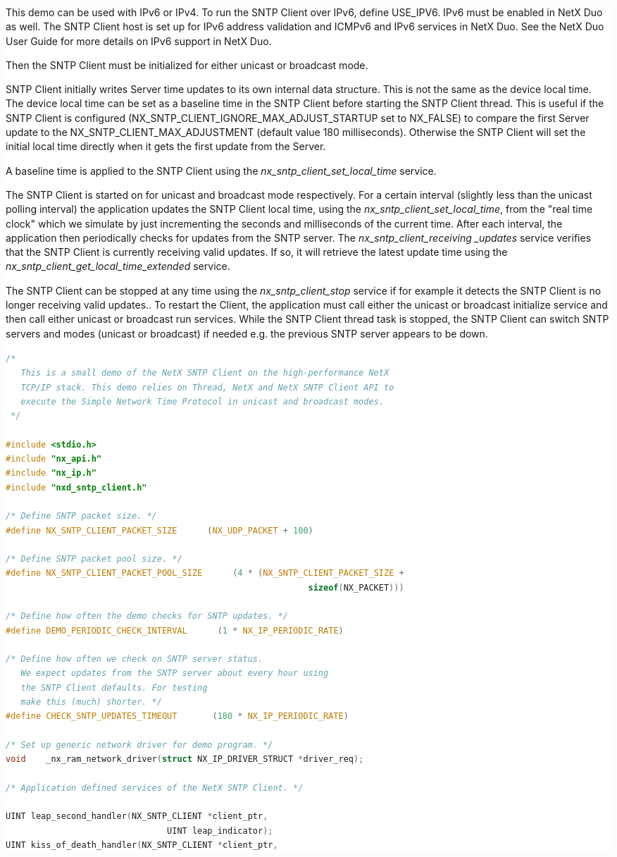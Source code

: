 This demo can be used with IPv6 or IPv4. To run the SNTP Client over IPv6, define USE_IPV6. IPv6 must be enabled in NetX Duo as well. The SNTP Client host is set up for IPv6 address validation and ICMPv6 and IPv6 services in NetX Duo. See the NetX Duo User Guide for more details on IPv6 support in NetX Duo.

Then the SNTP Client must be initialized for either unicast or broadcast mode.

SNTP Client initially writes Server time updates to its own internal data structure. This is not the same as the device local time. The device local time can be set as a baseline time in the SNTP Client before starting the SNTP Client thread. This is useful if the SNTP Client is configured (NX_SNTP_CLIENT_IGNORE_MAX_ADJUST_STARTUP set to NX_FALSE) to compare the first Server update to the NX_SNTP_CLIENT_MAX_ADJUSTMENT (default value 180 milliseconds). Otherwise the SNTP Client will set the initial local time directly when it gets the first update from the Server.

A baseline time is applied to the SNTP Client using the *nx_sntp_client_set_local_time* service.

The SNTP Client is started on for unicast and broadcast mode respectively. For a certain interval (slightly less than the unicast polling interval) the application updates the SNTP Client local time, using the *nx_sntp_client_set_local_time*, from the "real time clock" which we simulate by just incrementing the seconds and milliseconds of the current time. After each interval, the application then periodically checks for updates from the SNTP server. The *nx_sntp_client_receiving _updates* service verifies that the SNTP Client is currently receiving valid updates. If so, it will retrieve the latest update time using the *nx_sntp_client_get_local_time_extended* service.

The SNTP Client can be stopped at any time using the *nx_sntp_client_stop* service if for example it detects the SNTP Client is no longer receiving valid updates.. To restart the Client, the application must call either the unicast or broadcast initialize service and then call either unicast or broadcast run services. While the SNTP Client thread task is stopped, the SNTP Client can switch SNTP servers and modes (unicast or broadcast) if needed e.g. the previous SNTP server appears to be down.

```c
/* 
   This is a small demo of the NetX SNTP Client on the high-performance NetX
   TCP/IP stack. This demo relies on Thread, NetX and NetX SNTP Client API to
   execute the Simple Network Time Protocol in unicast and broadcast modes.  
 */

#include <stdio.h>
#include "nx_api.h"
#include "nx_ip.h"
#include "nxd_sntp_client.h"
                
/* Define SNTP packet size. */
#define NX_SNTP_CLIENT_PACKET_SIZE      (NX_UDP_PACKET + 100)

/* Define SNTP packet pool size. */
#define NX_SNTP_CLIENT_PACKET_POOL_SIZE      (4 * (NX_SNTP_CLIENT_PACKET_SIZE + 
                                                            sizeof(NX_PACKET)))

/* Define how often the demo checks for SNTP updates. */
#define DEMO_PERIODIC_CHECK_INTERVAL      (1 * NX_IP_PERIODIC_RATE) 

/* Define how often we check on SNTP server status. 
   We expect updates from the SNTP server about every hour using 
   the SNTP Client defaults. For testing
   make this (much) shorter. */
#define CHECK_SNTP_UPDATES_TIMEOUT       (180 * NX_IP_PERIODIC_RATE) 

/* Set up generic network driver for demo program. */
void    _nx_ram_network_driver(struct NX_IP_DRIVER_STRUCT *driver_req);

/* Application defined services of the NetX SNTP Client. */

UINT leap_second_handler(NX_SNTP_CLIENT *client_ptr, 
                                UINT leap_indicator);
UINT kiss_of_death_handler(NX_SNTP_CLIENT *client_ptr, 
```